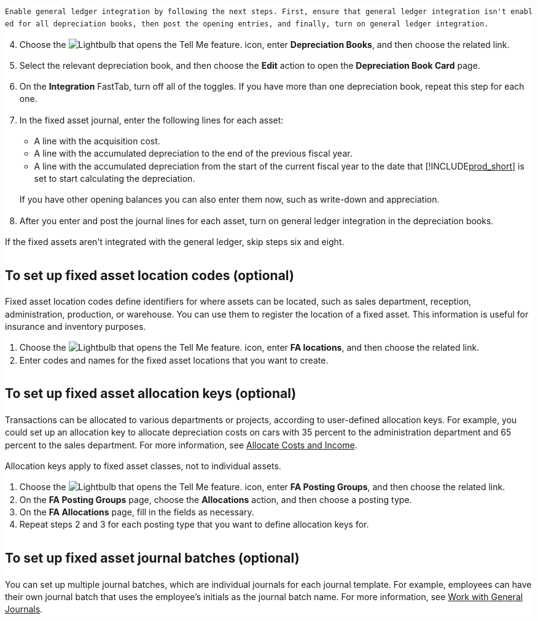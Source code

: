     Enable general ledger integration by following the next steps. First, ensure that general ledger integration isn't enabled for all depreciation books, then post the opening entries, and finally, turn on general ledger integration.  
4. Choose the ![Lightbulb that opens the Tell Me feature.](media/ui-search/search_small.png "Tell me what you want to do") icon, enter **Depreciation Books**, and then choose the related link.  
5. Select the relevant depreciation book, and then choose the **Edit** action to open the **Depreciation Book Card** page.
6. On the **Integration** FastTab, turn off all of the toggles. If you have more than one depreciation book, repeat this step for each one.  
7. In the fixed asset journal, enter the following lines for each asset:
   * A line with the acquisition cost.
   * A line with the accumulated depreciation to the end of the previous fiscal year.
   * A line with the accumulated depreciation from the start of the current fiscal year to the date that [!INCLUDE[prod_short](includes/prod_short.md)] is set to start calculating the depreciation.

    If you have other opening balances you can also enter them now, such as write-down and appreciation.  
8. After you enter and post the journal lines for each asset, turn on general ledger integration in the
depreciation books.

If the fixed assets aren't integrated with the general ledger, skip steps six and eight.

## To set up fixed asset location codes (optional)

Fixed asset location codes define identifiers for where assets can be located, such as sales department, reception, administration, production, or warehouse. You can use them to register the location of a fixed asset. This information is useful for insurance and inventory purposes.

1. Choose the ![Lightbulb that opens the Tell Me feature.](media/ui-search/search_small.png "Tell me what you want to do") icon, enter **FA locations**, and then choose the related link.
2. Enter codes and names for the fixed asset locations that you want to create.

## To set up fixed asset allocation keys (optional)

Transactions can be allocated to various departments or projects, according to user-defined allocation keys. For example, you could set up an allocation key to allocate depreciation costs on cars with 35 percent to the administration department and 65 percent to the sales department. For more information, see [Allocate Costs and Income](year-allocate-costs-income.md).

Allocation keys apply to fixed asset classes, not to individual assets.

1. Choose the ![Lightbulb that opens the Tell Me feature.](media/ui-search/search_small.png "Tell me what you want to do") icon, enter **FA Posting Groups**, and then choose the related link.  
2. On the **FA Posting Groups** page, choose the **Allocations** action, and then choose a posting type.
3. On the **FA Allocations** page, fill in the fields as necessary.
4. Repeat steps 2 and 3 for each posting type that you want to define allocation keys for.

## To set up fixed asset journal batches (optional)

You can set up multiple journal batches, which are individual journals for each journal template. For example, employees can have their own journal batch that uses the employee’s initials as the journal batch name. For more information, see [Work with General Journals](ui-work-general-journals.md).  
